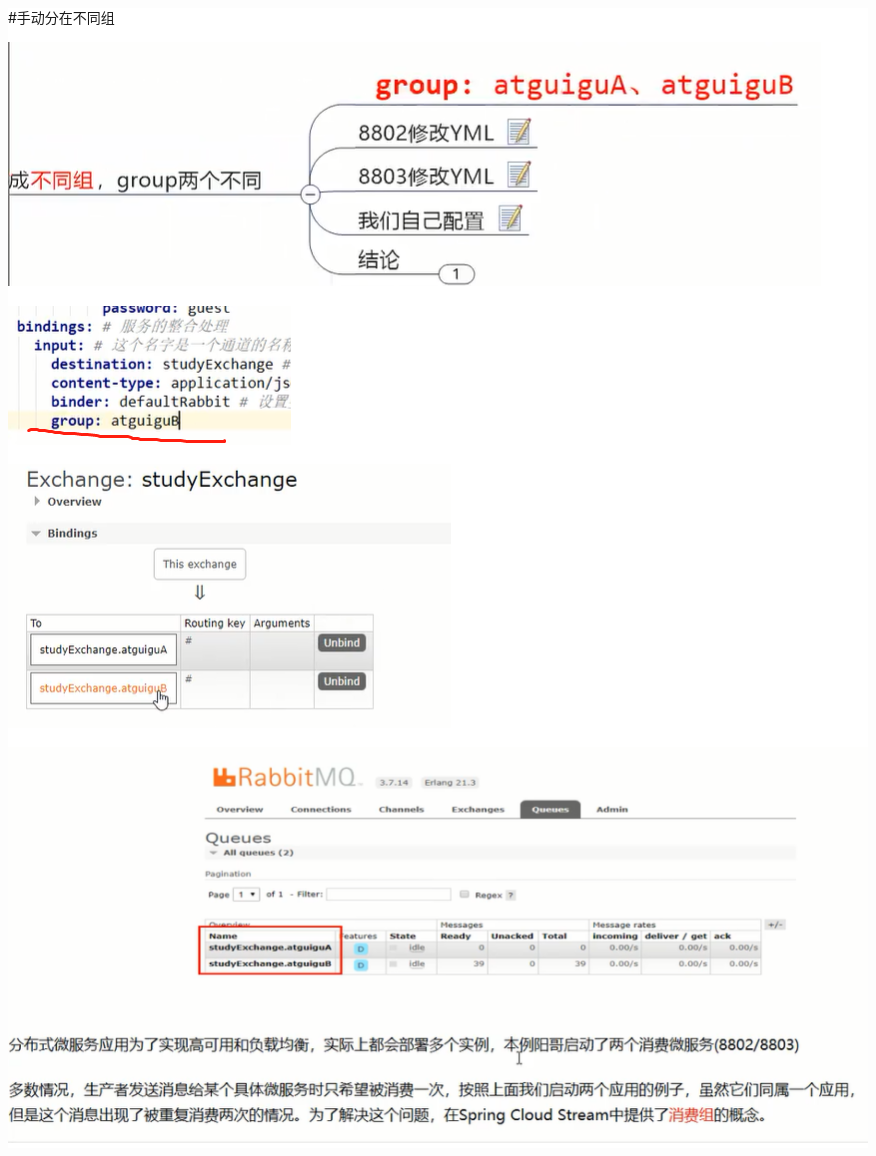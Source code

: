 #手动分在不同组

![image-20210816141024261](13.assets/image-20210816141024261-1629094225160.png)



![image-20210816141112611](13.assets/image-20210816141112611-1629094273408.png)

![image-20210816141254853](13.assets/image-20210816141254853-1629094375713.png)

![image-20210816142839759](13.assets/image-20210816142839759-1629095320834.png)
